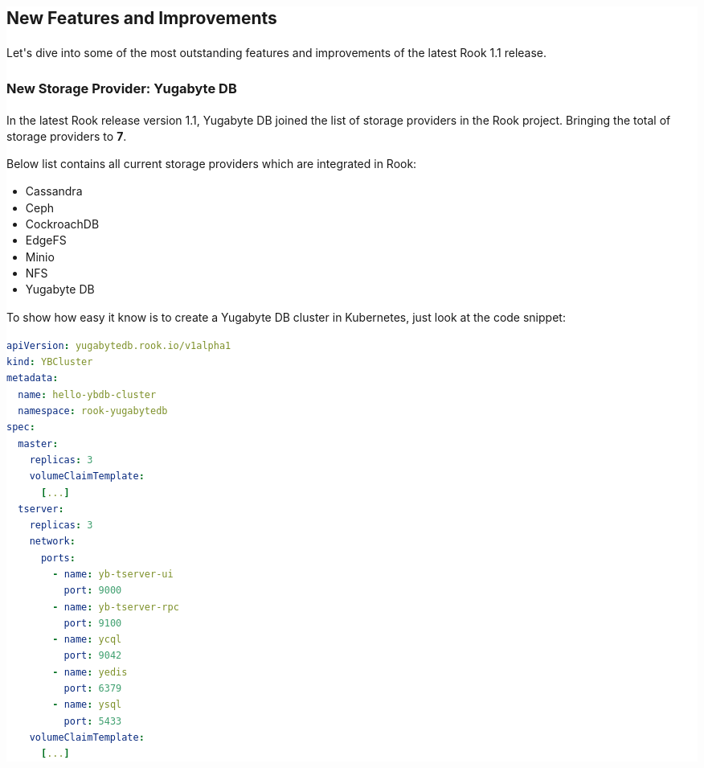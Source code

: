 ## New Features and Improvements

Let's dive into some of the most outstanding features and improvements of the latest Rook 1.1 release.

### New Storage Provider: Yugabyte DB

In the latest Rook release version 1.1, Yugabyte DB joined the list of storage providers in the Rook project.
Bringing the total of storage providers to **7**.

Below list contains all current storage providers which are integrated in Rook:

* Cassandra
* Ceph
* CockroachDB
* EdgeFS
* Minio
* NFS
* Yugabyte DB

To show how easy it know is to create a Yugabyte DB cluster in Kubernetes, just look at the code snippet:

```yaml
apiVersion: yugabytedb.rook.io/v1alpha1
kind: YBCluster
metadata:
  name: hello-ybdb-cluster
  namespace: rook-yugabytedb
spec:
  master:
    replicas: 3
    volumeClaimTemplate:
      [...]
  tserver:
    replicas: 3
    network:
      ports:
        - name: yb-tserver-ui
          port: 9000
        - name: yb-tserver-rpc
          port: 9100
        - name: ycql
          port: 9042
        - name: yedis
          port: 6379
        - name: ysql
          port: 5433
    volumeClaimTemplate:
      [...]
```
